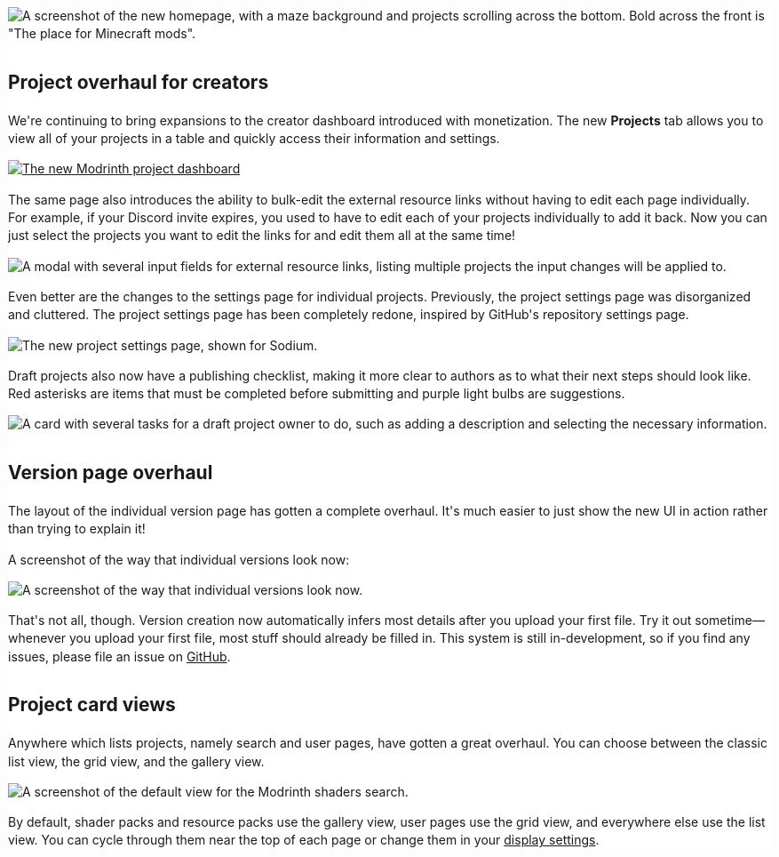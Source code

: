 ![A screenshot of the new homepage, with a maze background and projects scrolling across the bottom. Bold across the front is "The place for Minecraft mods".](./landing-page.jpg)

## Project overhaul for creators

We're continuing to bring expansions to the creator dashboard introduced with monetization. The new **Projects** tab allows you to view all of your projects in a table and quickly access their information and settings.

[![The new Modrinth project dashboard](./projects-dashboard.jpg)](/dashboard/projects)

The same page also introduces the ability to bulk-edit the external resource links without having to edit each page individually. For example, if your Discord invite expires, you used to have to edit each of your projects individually to add it back. Now you can just select the projects you want to edit the links for and edit them all at the same time!

![A modal with several input fields for external resource links, listing multiple projects the input changes will be applied to.](./bulk-edit.jpg)

Even better are the changes to the settings page for individual projects. Previously, the project settings page was disorganized and cluttered. The project settings page has been completely redone, inspired by GitHub's repository settings page.

![The new project settings page, shown for Sodium.](./project-settings.jpg)

Draft projects also now have a publishing checklist, making it more clear to authors as to what their next steps should look like. Red asterisks are items that must be completed before submitting and purple light bulbs are suggestions.

![A card with several tasks for a draft project owner to do, such as adding a description and selecting the necessary information.](./publishing-checklist.jpg)

## Version page overhaul

The layout of the individual version page has gotten a complete overhaul. It's much easier to just show the new UI in action rather than trying to explain it!

A screenshot of the way that individual versions look now:

![A screenshot of the way that individual versions look now.](./version-page.jpg)

That's not all, though. Version creation now automatically infers most details after you upload your first file. Try it out sometime—whenever you upload your first file, most stuff should already be filled in. This system is still in-development, so if you find any issues, please file an issue on [GitHub](https://github.com/modrinth/code).

## Project card views

Anywhere which lists projects, namely search and user pages, have gotten a great overhaul. You can choose between the classic list view, the grid view, and the gallery view.

![A screenshot of the default view for the Modrinth shaders search.](./search-gallery-view.jpg)

By default, shader packs and resource packs use the gallery view, user pages use the grid view, and everywhere else use the list view. You can cycle through them near the top of each page or change them in your [display settings](/settings).
